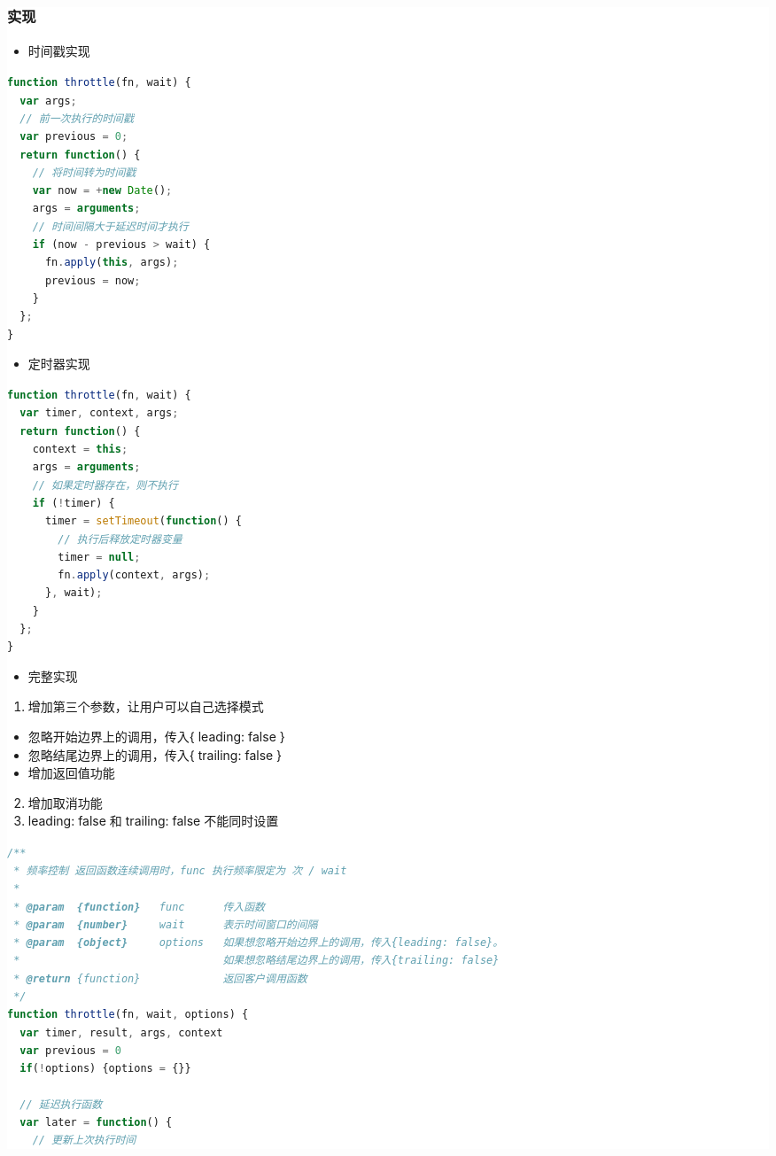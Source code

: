 ### 实现
* 时间戳实现

````javascript
function throttle(fn, wait) {
  var args;
  // 前一次执行的时间戳
  var previous = 0;
  return function() {
    // 将时间转为时间戳
    var now = +new Date();
    args = arguments;
    // 时间间隔大于延迟时间才执行
    if (now - previous > wait) {
      fn.apply(this, args);
      previous = now;
    }
  };
}
````
* 定时器实现

````javascript
function throttle(fn, wait) {
  var timer, context, args;
  return function() {
    context = this;
    args = arguments;
    // 如果定时器存在，则不执行
    if (!timer) {
      timer = setTimeout(function() {
        // 执行后释放定时器变量
        timer = null;
        fn.apply(context, args);
      }, wait);
    }
  };
}
````

* 完整实现
1. 增加第三个参数，让用户可以自己选择模式
  * 忽略开始边界上的调用，传入{ leading: false }
  * 忽略结尾边界上的调用，传入{ trailing: false }
  * 增加返回值功能
2. 增加取消功能
3. leading: false 和 trailing: false 不能同时设置

````javascript
/**
 * 频率控制 返回函数连续调用时，func 执行频率限定为 次 / wait
 * 
 * @param  {function}   func      传入函数
 * @param  {number}     wait      表示时间窗口的间隔
 * @param  {object}     options   如果想忽略开始边界上的调用，传入{leading: false}。
 *                                如果想忽略结尾边界上的调用，传入{trailing: false}
 * @return {function}             返回客户调用函数   
 */
function throttle(fn, wait, options) {
  var timer, result, args, context
  var previous = 0
  if(!options) {options = {}}

  // 延迟执行函数
  var later = function() {
    // 更新上次执行时间
````